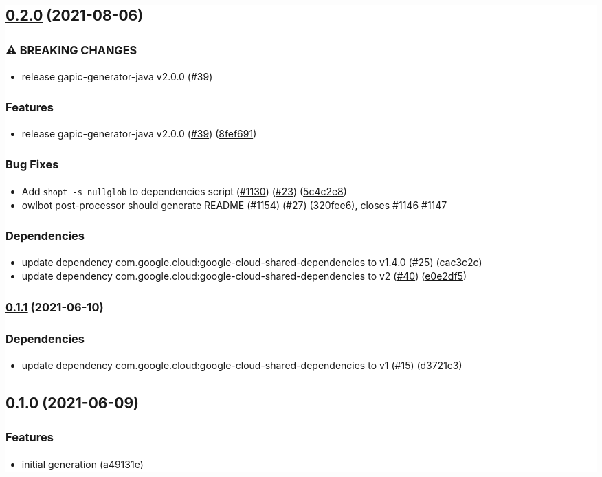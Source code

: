 ## [0.2.0](https://www.github.com/googleapis/java-life-sciences/compare/v0.1.1...v0.2.0) (2021-08-06)


### ⚠ BREAKING CHANGES

* release gapic-generator-java v2.0.0 (#39)

### Features

* release gapic-generator-java v2.0.0 ([#39](https://www.github.com/googleapis/java-life-sciences/issues/39)) ([8fef691](https://www.github.com/googleapis/java-life-sciences/commit/8fef691d5ebb3923325e040a66b091c0c392217f))


### Bug Fixes

* Add `shopt -s nullglob` to dependencies script ([#1130](https://www.github.com/googleapis/java-life-sciences/issues/1130)) ([#23](https://www.github.com/googleapis/java-life-sciences/issues/23)) ([5c4c2e8](https://www.github.com/googleapis/java-life-sciences/commit/5c4c2e832bb724e7295ba872e51aa5be7c866a03))
* owlbot post-processor should generate README ([#1154](https://www.github.com/googleapis/java-life-sciences/issues/1154)) ([#27](https://www.github.com/googleapis/java-life-sciences/issues/27)) ([320fee6](https://www.github.com/googleapis/java-life-sciences/commit/320fee6fcc429eaefadba5f4bc29b73903df49d4)), closes [#1146](https://www.github.com/googleapis/java-life-sciences/issues/1146) [#1147](https://www.github.com/googleapis/java-life-sciences/issues/1147)


### Dependencies

* update dependency com.google.cloud:google-cloud-shared-dependencies to v1.4.0 ([#25](https://www.github.com/googleapis/java-life-sciences/issues/25)) ([cac3c2c](https://www.github.com/googleapis/java-life-sciences/commit/cac3c2c2eb21d914214f4663d31eb070c43b5e00))
* update dependency com.google.cloud:google-cloud-shared-dependencies to v2 ([#40](https://www.github.com/googleapis/java-life-sciences/issues/40)) ([e0e2df5](https://www.github.com/googleapis/java-life-sciences/commit/e0e2df5a6f6c0cf2d08fa97c4f2b686e3401c7d7))

### [0.1.1](https://www.github.com/googleapis/java-life-sciences/compare/v0.1.0...v0.1.1) (2021-06-10)


### Dependencies

* update dependency com.google.cloud:google-cloud-shared-dependencies to v1 ([#15](https://www.github.com/googleapis/java-life-sciences/issues/15)) ([d3721c3](https://www.github.com/googleapis/java-life-sciences/commit/d3721c316245586a925f228c8dea02b84ce6124e))

## 0.1.0 (2021-06-09)


### Features

* initial generation ([a49131e](https://www.github.com/googleapis/java-life-sciences/commit/a49131ea010a6b979081b7e60310811ca59af9f5))
